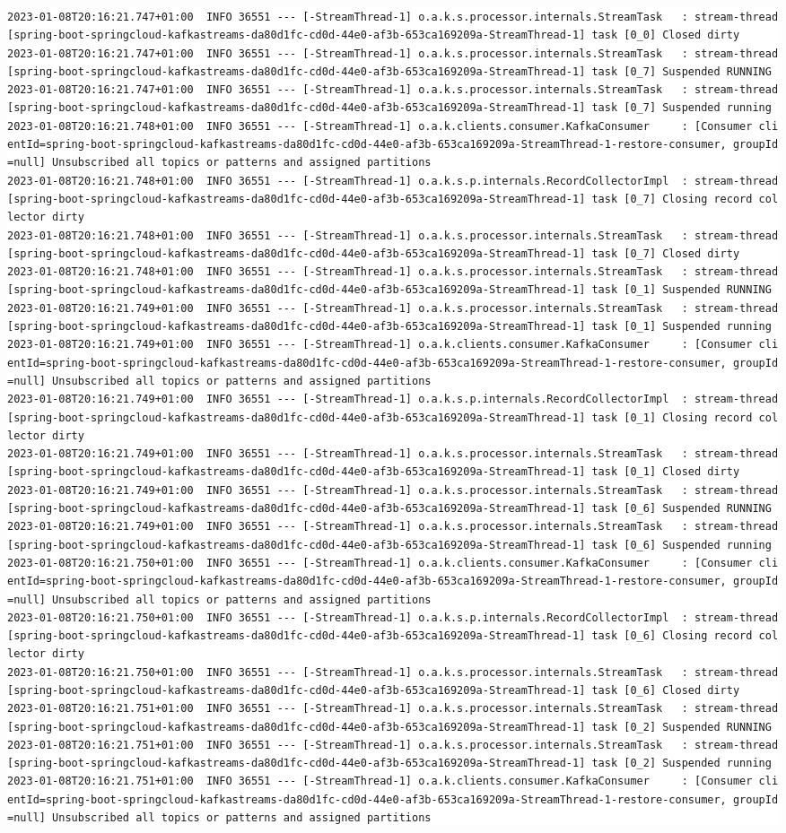 ```
2023-01-08T20:16:21.747+01:00  INFO 36551 --- [-StreamThread-1] o.a.k.s.processor.internals.StreamTask   : stream-thread [spring-boot-springcloud-kafkastreams-da80d1fc-cd0d-44e0-af3b-653ca169209a-StreamThread-1] task [0_0] Closed dirty
2023-01-08T20:16:21.747+01:00  INFO 36551 --- [-StreamThread-1] o.a.k.s.processor.internals.StreamTask   : stream-thread [spring-boot-springcloud-kafkastreams-da80d1fc-cd0d-44e0-af3b-653ca169209a-StreamThread-1] task [0_7] Suspended RUNNING
2023-01-08T20:16:21.747+01:00  INFO 36551 --- [-StreamThread-1] o.a.k.s.processor.internals.StreamTask   : stream-thread [spring-boot-springcloud-kafkastreams-da80d1fc-cd0d-44e0-af3b-653ca169209a-StreamThread-1] task [0_7] Suspended running
2023-01-08T20:16:21.748+01:00  INFO 36551 --- [-StreamThread-1] o.a.k.clients.consumer.KafkaConsumer     : [Consumer clientId=spring-boot-springcloud-kafkastreams-da80d1fc-cd0d-44e0-af3b-653ca169209a-StreamThread-1-restore-consumer, groupId=null] Unsubscribed all topics or patterns and assigned partitions
2023-01-08T20:16:21.748+01:00  INFO 36551 --- [-StreamThread-1] o.a.k.s.p.internals.RecordCollectorImpl  : stream-thread [spring-boot-springcloud-kafkastreams-da80d1fc-cd0d-44e0-af3b-653ca169209a-StreamThread-1] task [0_7] Closing record collector dirty
2023-01-08T20:16:21.748+01:00  INFO 36551 --- [-StreamThread-1] o.a.k.s.processor.internals.StreamTask   : stream-thread [spring-boot-springcloud-kafkastreams-da80d1fc-cd0d-44e0-af3b-653ca169209a-StreamThread-1] task [0_7] Closed dirty
2023-01-08T20:16:21.748+01:00  INFO 36551 --- [-StreamThread-1] o.a.k.s.processor.internals.StreamTask   : stream-thread [spring-boot-springcloud-kafkastreams-da80d1fc-cd0d-44e0-af3b-653ca169209a-StreamThread-1] task [0_1] Suspended RUNNING
2023-01-08T20:16:21.749+01:00  INFO 36551 --- [-StreamThread-1] o.a.k.s.processor.internals.StreamTask   : stream-thread [spring-boot-springcloud-kafkastreams-da80d1fc-cd0d-44e0-af3b-653ca169209a-StreamThread-1] task [0_1] Suspended running
2023-01-08T20:16:21.749+01:00  INFO 36551 --- [-StreamThread-1] o.a.k.clients.consumer.KafkaConsumer     : [Consumer clientId=spring-boot-springcloud-kafkastreams-da80d1fc-cd0d-44e0-af3b-653ca169209a-StreamThread-1-restore-consumer, groupId=null] Unsubscribed all topics or patterns and assigned partitions
2023-01-08T20:16:21.749+01:00  INFO 36551 --- [-StreamThread-1] o.a.k.s.p.internals.RecordCollectorImpl  : stream-thread [spring-boot-springcloud-kafkastreams-da80d1fc-cd0d-44e0-af3b-653ca169209a-StreamThread-1] task [0_1] Closing record collector dirty
2023-01-08T20:16:21.749+01:00  INFO 36551 --- [-StreamThread-1] o.a.k.s.processor.internals.StreamTask   : stream-thread [spring-boot-springcloud-kafkastreams-da80d1fc-cd0d-44e0-af3b-653ca169209a-StreamThread-1] task [0_1] Closed dirty
2023-01-08T20:16:21.749+01:00  INFO 36551 --- [-StreamThread-1] o.a.k.s.processor.internals.StreamTask   : stream-thread [spring-boot-springcloud-kafkastreams-da80d1fc-cd0d-44e0-af3b-653ca169209a-StreamThread-1] task [0_6] Suspended RUNNING
2023-01-08T20:16:21.749+01:00  INFO 36551 --- [-StreamThread-1] o.a.k.s.processor.internals.StreamTask   : stream-thread [spring-boot-springcloud-kafkastreams-da80d1fc-cd0d-44e0-af3b-653ca169209a-StreamThread-1] task [0_6] Suspended running
2023-01-08T20:16:21.750+01:00  INFO 36551 --- [-StreamThread-1] o.a.k.clients.consumer.KafkaConsumer     : [Consumer clientId=spring-boot-springcloud-kafkastreams-da80d1fc-cd0d-44e0-af3b-653ca169209a-StreamThread-1-restore-consumer, groupId=null] Unsubscribed all topics or patterns and assigned partitions
2023-01-08T20:16:21.750+01:00  INFO 36551 --- [-StreamThread-1] o.a.k.s.p.internals.RecordCollectorImpl  : stream-thread [spring-boot-springcloud-kafkastreams-da80d1fc-cd0d-44e0-af3b-653ca169209a-StreamThread-1] task [0_6] Closing record collector dirty
2023-01-08T20:16:21.750+01:00  INFO 36551 --- [-StreamThread-1] o.a.k.s.processor.internals.StreamTask   : stream-thread [spring-boot-springcloud-kafkastreams-da80d1fc-cd0d-44e0-af3b-653ca169209a-StreamThread-1] task [0_6] Closed dirty
2023-01-08T20:16:21.751+01:00  INFO 36551 --- [-StreamThread-1] o.a.k.s.processor.internals.StreamTask   : stream-thread [spring-boot-springcloud-kafkastreams-da80d1fc-cd0d-44e0-af3b-653ca169209a-StreamThread-1] task [0_2] Suspended RUNNING
2023-01-08T20:16:21.751+01:00  INFO 36551 --- [-StreamThread-1] o.a.k.s.processor.internals.StreamTask   : stream-thread [spring-boot-springcloud-kafkastreams-da80d1fc-cd0d-44e0-af3b-653ca169209a-StreamThread-1] task [0_2] Suspended running
2023-01-08T20:16:21.751+01:00  INFO 36551 --- [-StreamThread-1] o.a.k.clients.consumer.KafkaConsumer     : [Consumer clientId=spring-boot-springcloud-kafkastreams-da80d1fc-cd0d-44e0-af3b-653ca169209a-StreamThread-1-restore-consumer, groupId=null] Unsubscribed all topics or patterns and assigned partitions
```